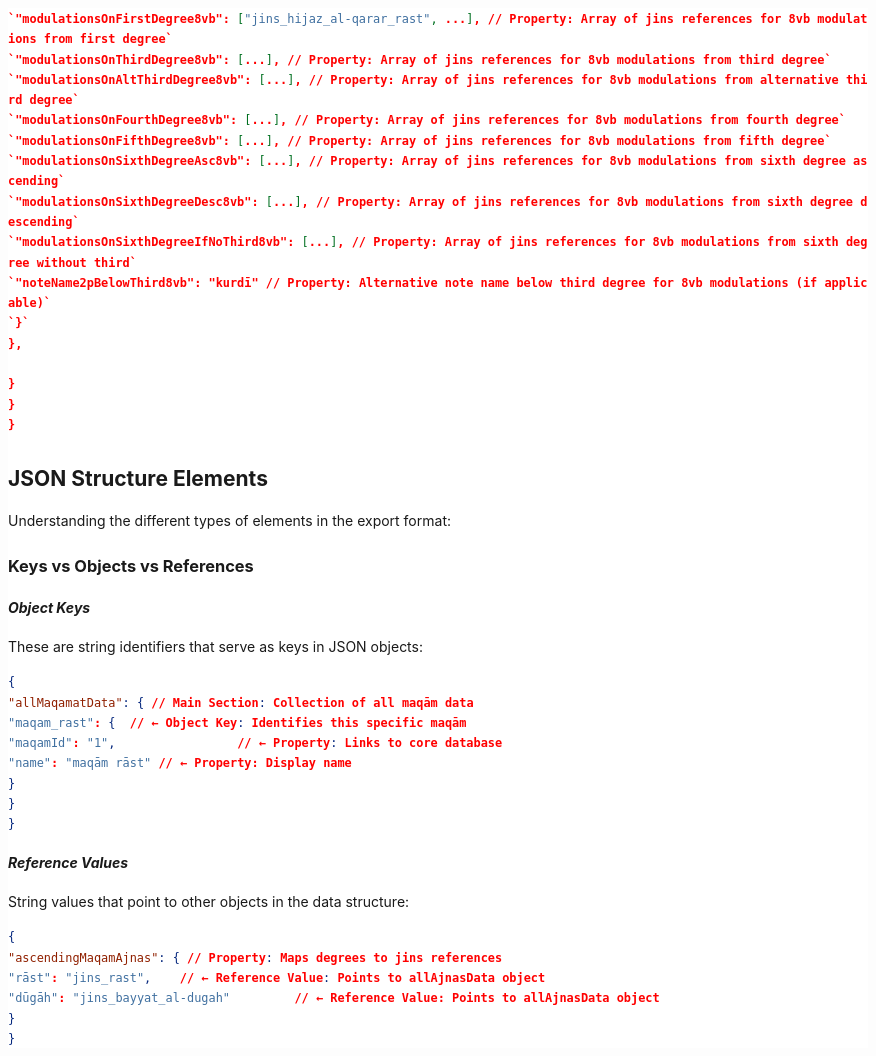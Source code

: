 ```json
`"modulationsOnFirstDegree8vb": ["jins_hijaz_al-qarar_rast", ...], // Property: Array of jins references for 8vb modulations from first degree`
`"modulationsOnThirdDegree8vb": [...], // Property: Array of jins references for 8vb modulations from third degree`
`"modulationsOnAltThirdDegree8vb": [...], // Property: Array of jins references for 8vb modulations from alternative third degree`
`"modulationsOnFourthDegree8vb": [...], // Property: Array of jins references for 8vb modulations from fourth degree`
`"modulationsOnFifthDegree8vb": [...], // Property: Array of jins references for 8vb modulations from fifth degree`
`"modulationsOnSixthDegreeAsc8vb": [...], // Property: Array of jins references for 8vb modulations from sixth degree ascending`
`"modulationsOnSixthDegreeDesc8vb": [...], // Property: Array of jins references for 8vb modulations from sixth degree descending`
`"modulationsOnSixthDegreeIfNoThird8vb": [...], // Property: Array of jins references for 8vb modulations from sixth degree without third`
`"noteName2pBelowThird8vb": "kurdī" // Property: Alternative note name below third degree for 8vb modulations (if applicable)`
`}`
},

}
}
}
```

## JSON Structure Elements

Understanding the different types of elements in the export format:

### Keys vs Objects vs References

#### *Object Keys*

These are string identifiers that serve as keys in JSON objects:

```json
{
"allMaqamatData": { // Main Section: Collection of all maqām data
"maqam_rast": {  // ← Object Key: Identifies this specific maqām
"maqamId": "1",                 // ← Property: Links to core database
"name": "maqām rāst" // ← Property: Display name
}
}
}
```

#### *Reference Values*

String values that point to other objects in the data structure:

```json
{
"ascendingMaqamAjnas": { // Property: Maps degrees to jins references
"rāst": "jins_rast",    // ← Reference Value: Points to allAjnasData object
"dūgāh": "jins_bayyat_al-dugah"         // ← Reference Value: Points to allAjnasData object
}
}
```
